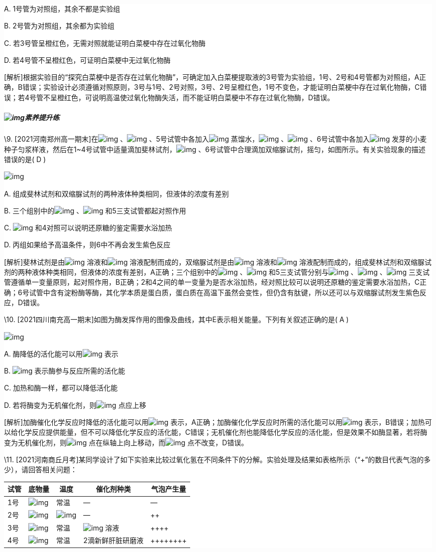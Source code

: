 A. 1号管为对照组，其余不都是实验组

B. 2号管为对照组，其余都为实验组

C. 若3号管呈橙红色，无需对照就能证明白菜梗中存在过氧化物酶

D. 若4号管不呈橙红色，可证明白菜梗中无过氧化物酶

[解析]根据实验目的“探究白菜梗中是否存在过氧化物酶”，可确定加入白菜梗提取液的3号管为实验组，1号、2号和4号管都为对照组，A正确，B错误；实验设计必须遵循对照原则，3号与1号、2号对照，3号、2号呈橙红色，1号不变色，才能证明白菜梗中存在过氧化物酶，C错误；若4号管不呈橙红色，可说明高温使过氧化物酶失活，而不能证明白菜梗中不存在过氧化物酶，D错误。

##### ![img](https://www.gwy.fun/tuchuang/wps4923.png)**素养提升练**

\9. [2021河南郑州高一期末]在![img](https://www.gwy.fun/tuchuang/wps4924.jpg) 、![img](https://www.gwy.fun/tuchuang/wps4925.jpg) 、5号试管中各加入![img](https://www.gwy.fun/tuchuang/wps4926.jpg) 蒸馏水，![img](https://www.gwy.fun/tuchuang/wps4927.jpg) 、![img](https://www.gwy.fun/tuchuang/wps4928.jpg) 、6号试管中各加入![img](https://www.gwy.fun/tuchuang/wps4929.jpg) 发芽的小麦种子匀浆样液，然后在1~4号试管中适量滴加斐林试剂，![img](https://www.gwy.fun/tuchuang/wps4930.jpg) 、6号试管中合理滴加双缩脲试剂，摇匀，如图所示。有关实验现象的描述错误的是( D )

![img](https://www.gwy.fun/tuchuang/wps4931.png) 

A. 组成斐林试剂和双缩脲试剂的两种液体种类相同，但液体的浓度有差别

B. 三个组别中的![img](https://www.gwy.fun/tuchuang/wps4932.jpg) 、![img](https://www.gwy.fun/tuchuang/wps4933.jpg) 和5三支试管都起对照作用

C. ![img](https://www.gwy.fun/tuchuang/wps4934.jpg) 和4对照可以说明还原糖的鉴定需要水浴加热

D. 丙组如果给予高温条件，则6中不再会发生紫色反应

[解析]斐林试剂是由![img](https://www.gwy.fun/tuchuang/wps4935.jpg) 溶液和![img](https://www.gwy.fun/tuchuang/wps4936.jpg) 溶液配制而成的，双缩脲试剂是由![img](https://www.gwy.fun/tuchuang/wps4937.jpg) 溶液和![img](https://www.gwy.fun/tuchuang/wps4938.jpg) 溶液配制而成的，组成斐林试剂和双缩脲试剂的两种液体种类相同，但液体的浓度有差别，A正确；三个组别中的![img](https://www.gwy.fun/tuchuang/wps4939.jpg) 、![img](https://www.gwy.fun/tuchuang/wps4940.jpg) 和5三支试管分别与![img](https://www.gwy.fun/tuchuang/wps4941.jpg) 、![img](https://www.gwy.fun/tuchuang/wps4942.jpg) 、![img](https://www.gwy.fun/tuchuang/wps4943.jpg) 三支试管遵循单一变量原则，起对照作用，B正确；2和4之间的单一变量为是否水浴加热，经对照比较可以说明还原糖的鉴定需要水浴加热，C正确；6号试管中含有淀粉酶等酶，其化学本质是蛋白质，蛋白质在高温下虽然会变性，但仍含有肽键，所以还可以与双缩脲试剂发生紫色反应，D错误。

\10. [2021四川南充高一期末]如图为酶发挥作用的图像及曲线，其中E表示相关能量。下列有关叙述正确的是( A )

![img](https://www.gwy.fun/tuchuang/wps4944.png) 

A. 酶降低的活化能可以用![img](https://www.gwy.fun/tuchuang/wps4945.jpg) 表示

B. ![img](https://www.gwy.fun/tuchuang/wps4946.jpg) 表示酶参与反应所需的活化能

C. 加热和酶一样，都可以降低活化能

D. 若将酶变为无机催化剂，则![img](https://www.gwy.fun/tuchuang/wps4947.jpg) 点应上移

[解析]加酶催化化学反应时降低的活化能可以用![img](https://www.gwy.fun/tuchuang/wps4948.jpg) 表示，A正确；加酶催化化学反应时所需的活化能可以用![img](https://www.gwy.fun/tuchuang/wps4949.jpg) 表示，B错误；加热可以给化学反应提供能量，但不可以降低化学反应的活化能，C错误；无机催化剂也能降低化学反应的活化能，但是效果不如酶显著，若将酶变为无机催化剂，则![img](https://www.gwy.fun/tuchuang/wps4950.jpg) 点在纵轴上向上移动，而![img](https://www.gwy.fun/tuchuang/wps4951.jpg) 点不改变，D错误。

\11. [2021河南商丘月考]某同学设计了如下实验来比较过氧化氢在不同条件下的分解。实验处理及结果如表格所示（“+”的数目代表气泡的多少），请回答相关问题：

| 试管 | 底物量                                           | 温度                                             | 催化剂种类                                            | 气泡产生量 |
| ---- | ------------------------------------------------ | ------------------------------------------------ | ----------------------------------------------------- | ---------- |
| 1号  | ![img](https://www.gwy.fun/tuchuang/wps4952.jpg) | 常温                                             | —                                                     | —          |
| 2号  | ![img](https://www.gwy.fun/tuchuang/wps4953.jpg) | ![img](https://www.gwy.fun/tuchuang/wps4954.jpg) | —                                                     | ++         |
| 3号  | ![img](https://www.gwy.fun/tuchuang/wps4955.jpg) | 常温                                             | ![img](https://www.gwy.fun/tuchuang/wps4956.jpg) 溶液 | ++++       |
| 4号  | ![img](https://www.gwy.fun/tuchuang/wps4957.jpg) | 常温                                             | 2滴新鲜肝脏研磨液                                     | ++++++++   |
